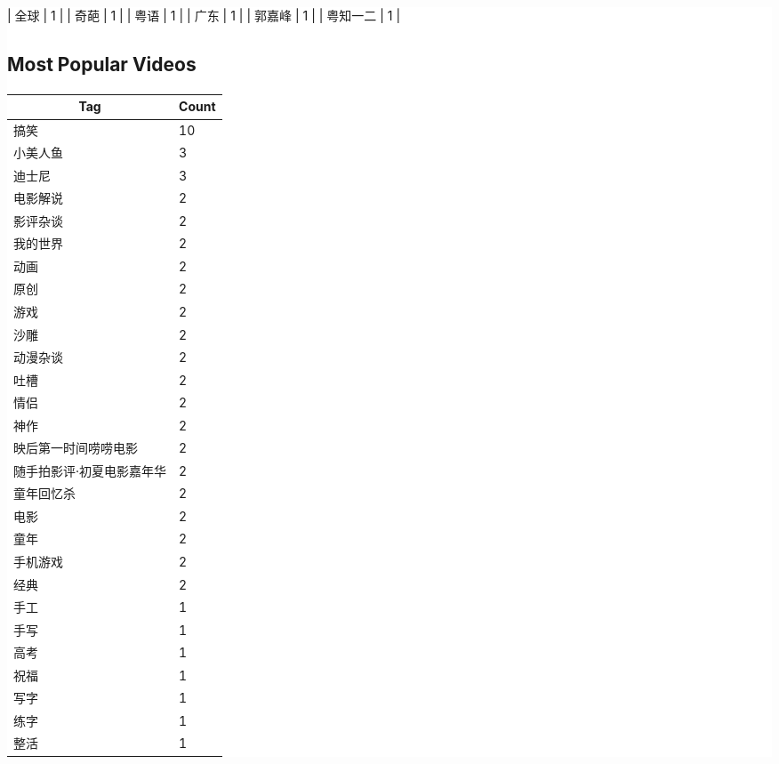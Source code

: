 | 全球 | 1 |
| 奇葩 | 1 |
| 粤语 | 1 |
| 广东 | 1 |
| 郭嘉峰 | 1 |
| 粤知一二 | 1 |


## Most Popular Videos
| Tag | Count |
| --- | --- |
| 搞笑 | 10 |
| 小美人鱼 | 3 |
| 迪士尼 | 3 |
| 电影解说 | 2 |
| 影评杂谈 | 2 |
| 我的世界 | 2 |
| 动画 | 2 |
| 原创 | 2 |
| 游戏 | 2 |
| 沙雕 | 2 |
| 动漫杂谈 | 2 |
| 吐槽 | 2 |
| 情侣 | 2 |
| 神作 | 2 |
| 映后第一时间唠唠电影 | 2 |
| 随手拍影评·初夏电影嘉年华 | 2 |
| 童年回忆杀 | 2 |
| 电影 | 2 |
| 童年 | 2 |
| 手机游戏 | 2 |
| 经典 | 2 |
| 手工 | 1 |
| 手写 | 1 |
| 高考 | 1 |
| 祝福 | 1 |
| 写字 | 1 |
| 练字 | 1 |
| 整活 | 1 |